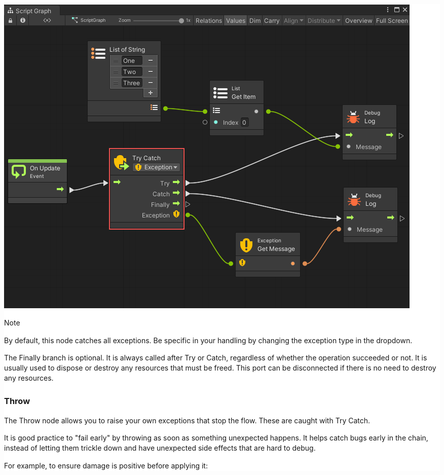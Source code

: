 ![](images/vs-control-try-catch-node.png)

> [!NOTE] 
> By default, this node catches all exceptions. Be specific in your handling by changing the exception type in the dropdown.

The Finally branch is optional. It is always called after Try or Catch, regardless of whether the operation succeeded or not. It is usually used to dispose or destroy any resources that must be freed. This port can be disconnected if there is no need to destroy any resources.

### Throw

The Throw node allows you to raise your own exceptions that stop the flow. These are caught with Try Catch.

It is good practice to "fail early" by throwing as soon as something unexpected happens. It helps catch bugs early in the chain, instead of letting them trickle down and have unexpected side effects that are hard to debug.

For example, to ensure damage is positive before applying it:
